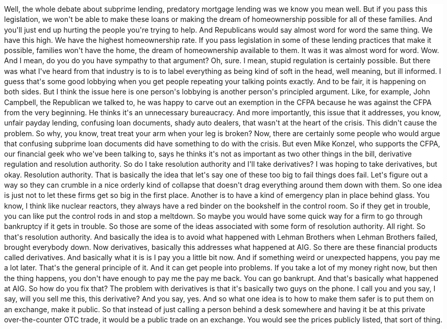 Well, the whole debate about subprime lending, predatory mortgage lending was we know you mean well.
But if you pass this legislation, we won't be able to make these loans or making the dream of homeownership possible for all of these families.
And you'll just end up hurting the people you're trying to help.
And Republicans would say almost word for word the same thing.
We have this high. We have the highest homeownership rate.
If you pass legislation in some of these lending practices that make it possible, families won't have the home, the dream of homeownership available to them.
It was it was almost word for word.
Wow. And I mean, do you do you have sympathy to that argument?
Oh, sure. I mean, stupid regulation is certainly possible.
But there was what I've heard from that industry is to is to label everything as being kind of soft in the head, well meaning, but ill informed.
I guess that's some good lobbying when you get people repeating your talking points exactly.
And to be fair, it is happening on both sides.
But I think the issue here is one person's lobbying is another person's principled argument.
Like, for example, John Campbell, the Republican we talked to, he was happy to carve out an exemption in the CFPA because he was against the CFPA from the very beginning.
He thinks it's an unnecessary bureaucracy.
And more importantly, this issue that it addresses, you know, unfair payday lending, confusing loan documents, shady auto dealers, that wasn't at the heart of the crisis.
This didn't cause the problem.
So why, you know, treat treat your arm when your leg is broken?
Now, there are certainly some people who would argue that confusing subprime loan documents did have something to do with the crisis.
But even Mike Konzel, who supports the CFPA, our financial geek who we've been talking to, says he thinks it's not as important as two other things in the bill, derivative regulation and resolution authority.
So do I take resolution authority and I'll take derivatives?
I was hoping to take derivatives, but okay.
Resolution authority.
That is basically the idea that let's say one of these too big to fail things does fail.
Let's figure out a way so they can crumble in a nice orderly kind of collapse that doesn't drag everything around them down with them.
So one idea is just not to let these firms get so big in the first place.
Another is to have a kind of emergency plan in place behind glass.
You know, I think like nuclear reactors, they always have a red binder on the bookshelf in the control room.
So if they get in trouble, you can like put the control rods in and stop a meltdown.
So maybe you would have some quick way for a firm to go through bankruptcy if it gets in trouble.
So those are some of the ideas associated with some form of resolution authority.
All right. So that's resolution authority.
And basically the idea is to avoid what happened with Lehman Brothers when Lehman Brothers failed, brought everybody down.
Now derivatives, basically this addresses what happened at AIG.
So there are these financial products called derivatives.
And basically what it is is I pay you a little bit now.
And if something weird or unexpected happens, you pay me a lot later.
That's the general principle of it.
And it can get people into problems.
If you take a lot of my money right now, but then the thing happens, you don't have enough to pay me the pay me back.
You can go bankrupt. And that's basically what happened at AIG.
So how do you fix that?
The problem with derivatives is that it's basically two guys on the phone.
I call you and you say, I say, will you sell me this, this derivative?
And you say, yes.
And so what one idea is to how to make them safer is to put them on an exchange, make it public.
So that instead of just calling a person behind a desk somewhere and having it be at this private over-the-counter OTC trade,
it would be a public trade on an exchange.
You would see the prices publicly listed, that sort of thing.
